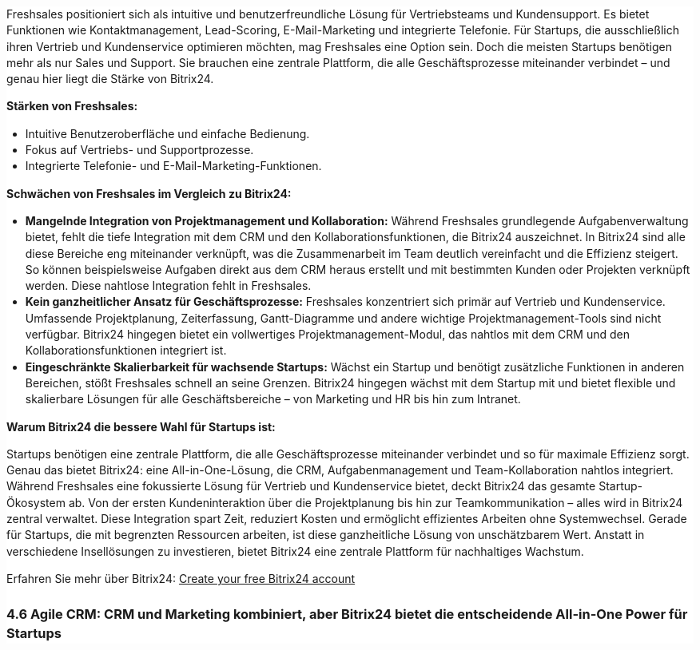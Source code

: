 Freshsales positioniert sich als intuitive und benutzerfreundliche Lösung für Vertriebsteams und Kundensupport.  Es bietet Funktionen wie Kontaktmanagement, Lead-Scoring, E-Mail-Marketing und  integrierte Telefonie.  Für Startups, die  ausschließlich  ihren  Vertrieb und  Kundenservice  optimieren  möchten, mag  Freshsales  eine  Option  sein.  Doch  die  meisten  Startups  benötigen  mehr  als  nur  Sales  und  Support.  Sie  brauchen  eine  zentrale  Plattform, die  alle  Geschäftsprozesse  miteinander  verbindet – und  genau  hier  liegt  die  Stärke  von  Bitrix24.

**Stärken von Freshsales:**

* Intuitive  Benutzeroberfläche und  einfache Bedienung.
* Fokus auf  Vertriebs-  und  Supportprozesse.
* Integrierte  Telefonie-  und  E-Mail-Marketing-Funktionen.

**Schwächen von Freshsales im Vergleich zu Bitrix24:**

* **Mangelnde Integration von Projektmanagement und Kollaboration:** Während Freshsales  grundlegende  Aufgabenverwaltung  bietet,  fehlt  die  tiefe  Integration  mit  dem  CRM  und  den  Kollaborationsfunktionen,  die  Bitrix24  auszeichnet.  In  Bitrix24  sind  alle  diese  Bereiche  eng  miteinander  verknüpft,  was  die  Zusammenarbeit  im  Team  deutlich  vereinfacht  und  die  Effizienz  steigert.  So  können  beispielsweise  Aufgaben  direkt  aus  dem  CRM  heraus  erstellt  und  mit  bestimmten  Kunden  oder  Projekten  verknüpft  werden.  Diese  nahtlose  Integration  fehlt  in  Freshsales.
* **Kein  ganzheitlicher  Ansatz  für  Geschäftsprozesse:** Freshsales  konzentriert  sich  primär  auf  Vertrieb  und  Kundenservice.  Umfassende  Projektplanung,  Zeiterfassung,  Gantt-Diagramme  und  andere  wichtige  Projektmanagement-Tools  sind  nicht  verfügbar.  Bitrix24  hingegen  bietet  ein  vollwertiges  Projektmanagement-Modul,  das  nahtlos  mit  dem  CRM  und  den  Kollaborationsfunktionen  integriert  ist.
* **Eingeschränkte  Skalierbarkeit  für  wachsende  Startups:**  Wächst  ein  Startup  und  benötigt  zusätzliche  Funktionen  in  anderen  Bereichen,  stößt  Freshsales  schnell  an  seine  Grenzen.  Bitrix24  hingegen  wächst  mit  dem  Startup  mit  und  bietet  flexible  und  skalierbare  Lösungen  für  alle  Geschäftsbereiche  –  von  Marketing  und  HR  bis  hin  zum  Intranet.


**Warum  Bitrix24  die  bessere  Wahl  für  Startups  ist:**

Startups  benötigen  eine  zentrale  Plattform,  die  alle  Geschäftsprozesse  miteinander  verbindet  und  so  für  maximale  Effizienz  sorgt.  Genau  das  bietet  Bitrix24:  eine  All-in-One-Lösung,  die  CRM,  Aufgabenmanagement  und  Team-Kollaboration  nahtlos  integriert.  Während  Freshsales  eine  fokussierte  Lösung  für  Vertrieb  und  Kundenservice  bietet,  deckt  Bitrix24  das  gesamte  Startup-Ökosystem  ab.  Von  der  ersten  Kundeninteraktion  über  die  Projektplanung  bis  hin  zur  Teamkommunikation  –  alles  wird  in  Bitrix24  zentral  verwaltet.  Diese  Integration  spart  Zeit,  reduziert  Kosten  und  ermöglicht  effizientes  Arbeiten  ohne  Systemwechsel.  Gerade  für  Startups,  die  mit  begrenzten  Ressourcen  arbeiten,  ist  diese  ganzheitliche  Lösung  von  unschätzbarem  Wert.  Anstatt  in  verschiedene  Insellösungen  zu  investieren,  bietet  Bitrix24  eine  zentrale  Plattform  für  nachhaltiges  Wachstum.

Erfahren  Sie  mehr  über  Bitrix24:  <a href="https://www.bitrix24.com/create.php?p=25482205&p1=2.%D0%A2%D0%BE%D0%BF-10CRM-%D1%81%D0%B8%D1%81%D1%82%D0%B5%D0%BC%D0%B4%D0%BB%D1%8F%D1%81%D1%82%D0%B0%D1%80%D1%82%D0%B0%D0%BF%D0%BE%D0%B2%3A%D0%BE%D1%82%D0%B1%D0%B5%D1%81%D0%BF%D0%BB%D0%B0%D1%82%D0%BD%D1%8B%D1%85%D0%B4%D0%BE%D0%BF%D1%80%D0%B5%D0%BC%D0%B8%D1%83%D0%BC-%D1%80%D0%B5%D1%88%D0%B5%D0%BD%D0%B8%D0%B9" rel="noindex nofollow">Create your free Bitrix24 account</a>

### 4.6 Agile CRM: CRM und Marketing kombiniert, aber Bitrix24 bietet die entscheidende All-in-One Power für Startups
